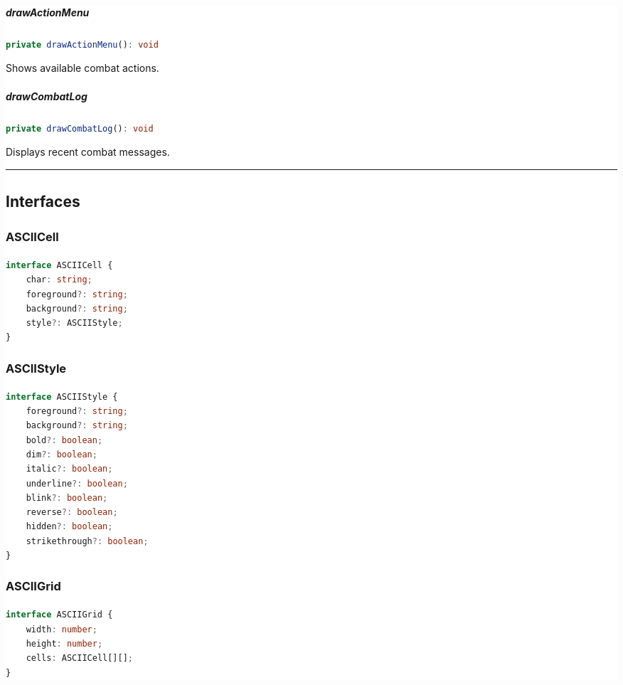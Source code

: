##### drawActionMenu
```typescript
private drawActionMenu(): void
```
Shows available combat actions.

##### drawCombatLog
```typescript
private drawCombatLog(): void
```
Displays recent combat messages.

---

## Interfaces

### ASCIICell

```typescript
interface ASCIICell {
    char: string;
    foreground?: string;
    background?: string;
    style?: ASCIIStyle;
}
```

### ASCIIStyle

```typescript
interface ASCIIStyle {
    foreground?: string;
    background?: string;
    bold?: boolean;
    dim?: boolean;
    italic?: boolean;
    underline?: boolean;
    blink?: boolean;
    reverse?: boolean;
    hidden?: boolean;
    strikethrough?: boolean;
}
```

### ASCIIGrid

```typescript
interface ASCIIGrid {
    width: number;
    height: number;
    cells: ASCIICell[][];
}
```

